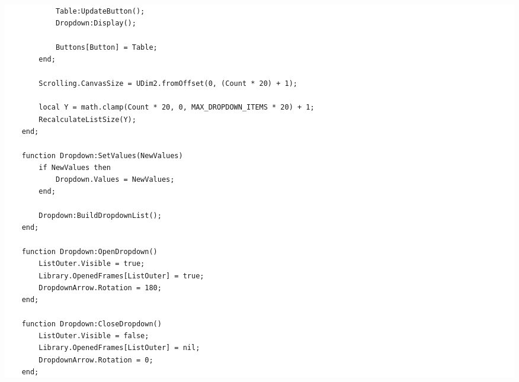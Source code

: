                 Table:UpdateButton();
                Dropdown:Display();

                Buttons[Button] = Table;
            end;

            Scrolling.CanvasSize = UDim2.fromOffset(0, (Count * 20) + 1);

            local Y = math.clamp(Count * 20, 0, MAX_DROPDOWN_ITEMS * 20) + 1;
            RecalculateListSize(Y);
        end;

        function Dropdown:SetValues(NewValues)
            if NewValues then
                Dropdown.Values = NewValues;
            end;

            Dropdown:BuildDropdownList();
        end;

        function Dropdown:OpenDropdown()
            ListOuter.Visible = true;
            Library.OpenedFrames[ListOuter] = true;
            DropdownArrow.Rotation = 180;
        end;

        function Dropdown:CloseDropdown()
            ListOuter.Visible = false;
            Library.OpenedFrames[ListOuter] = nil;
            DropdownArrow.Rotation = 0;
        end;

